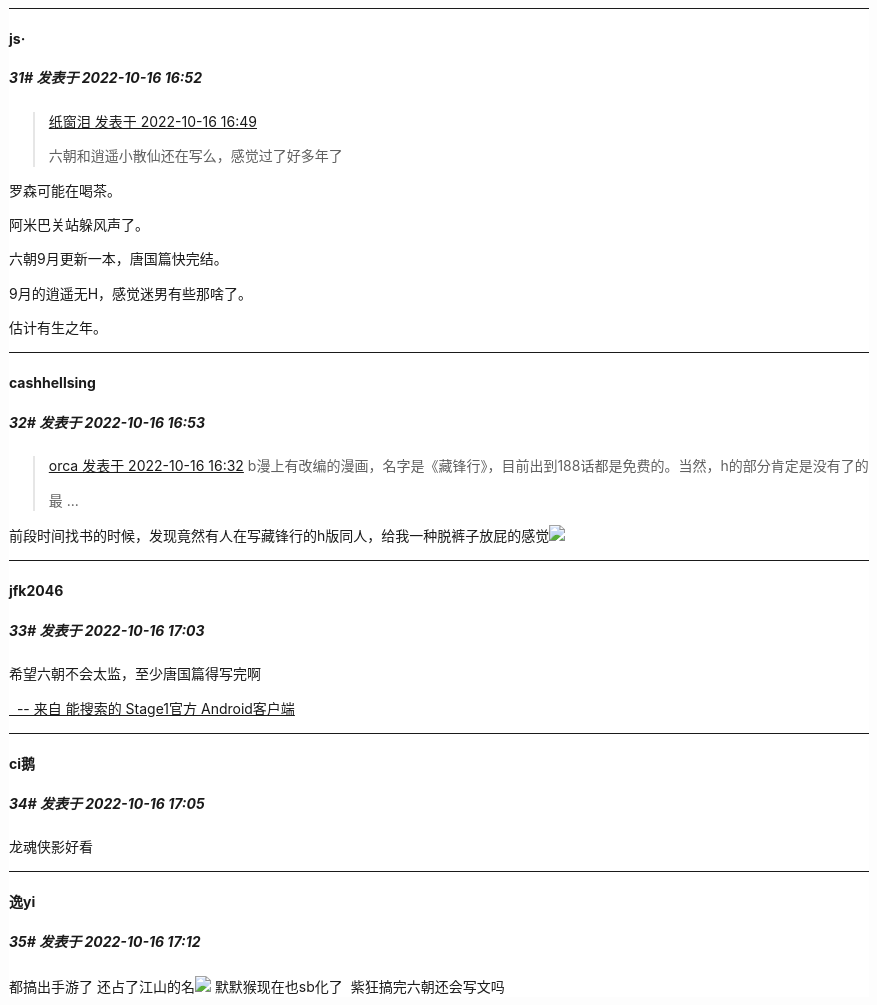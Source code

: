 

*****

####  js·  
##### 31#       发表于 2022-10-16 16:52

<blockquote><a href="httphttps://bbs.saraba1st.com/2b/forum.php?mod=redirect&amp;goto=findpost&amp;pid=57939070&amp;ptid=2099970" target="_blank">纸窗泪 发表于 2022-10-16 16:49</a>

六朝和逍遥小散仙还在写么，感觉过了好多年了</blockquote>
罗森可能在喝茶。

阿米巴关站躲风声了。

六朝9月更新一本，唐国篇快完结。

9月的逍遥无H，感觉迷男有些那啥了。

估计有生之年。

*****

####  cashhellsing  
##### 32#       发表于 2022-10-16 16:53

<blockquote><a href="httphttps://bbs.saraba1st.com/2b/forum.php?mod=redirect&amp;goto=findpost&amp;pid=57938680&amp;ptid=2099970" target="_blank">orca 发表于 2022-10-16 16:32</a>
b漫上有改编的漫画，名字是《藏锋行》，目前出到188话都是免费的。当然，h的部分肯定是没有了的

最 ...</blockquote>
前段时间找书的时候，发现竟然有人在写藏锋行的h版同人，给我一种脱裤子放屁的感觉<img src="https://static.saraba1st.com/image/smiley/face2017/068.png" referrerpolicy="no-referrer">

*****

####  jfk2046  
##### 33#       发表于 2022-10-16 17:03

希望六朝不会太监，至少唐国篇得写完啊

[  -- 来自 能搜索的 Stage1官方 Android客户端](https://www.coolapk.com/apk/140634)

*****

####  ci鹅  
##### 34#       发表于 2022-10-16 17:05

龙魂侠影好看

*****

####  逸yi  
##### 35#       发表于 2022-10-16 17:12

都搞出手游了 还占了江山的名<img src="https://static.saraba1st.com/image/smiley/face2017/067.png" referrerpolicy="no-referrer"> 默默猴现在也sb化了  紫狂搞完六朝还会写文吗
